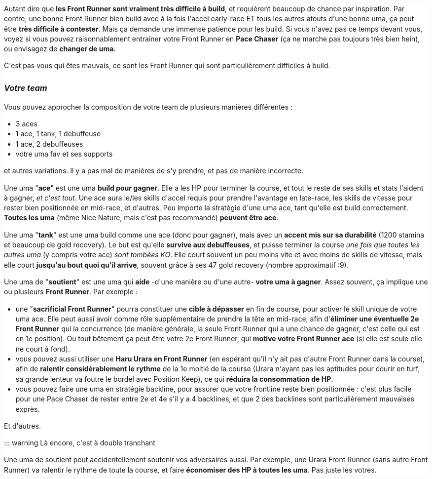 Autant dire que **les Front Runner sont vraiment très difficile à build**, et requièrent beaucoup de chance par inspiration. Par contre, une bonne Front Runner bien build avec à la fois l'accel early-race ET tous les autres atouts d'une bonne uma, ça peut être **très difficile à contester**. Mais ça demande une immense patience pour les build. Si vous n'avez pas ce temps devant vous, voyez si vous pouvez raisonnablement entrainer votre Front Runner en **Pace Chaser** (ça ne marche pas toujours très bien hein), ou envisagez de **changer de uma**.

C'est pas vous qui êtes mauvais, ce sont les Front Runner qui sont particulièrement difficiles à build.

### _Votre team_

Vous pouvez approcher la composition de votre team de plusieurs manières différentes :

- 3 aces
- 1 ace, 1 tank, 1 debuffeuse
- 1 ace, 2 debuffeuses
- votre uma fav et ses supports

et autres variations. Il y a pas mal de manières de s'y prendre, et pas de manière incorrecte.

Une uma "**ace**" est une uma **build pour gagner**. Elle a les HP pour terminer la course, et tout le reste de ses skills et stats l'aident à gagner, _et c'est tout_. Une ace aura le/les skills d'accel requis pour prendre l'avantage en late-race, les skills de vitesse pour rester bien positionnée en mid-race, et d'autres. Peu importe la stratégie d'une uma ace, tant qu'elle est build correctement. **Toutes les uma** (même Nice Nature, mais c'est pas recommandé) **peuvent être ace**.

Une uma "**tank**" est une uma build comme une ace (donc pour gagner), mais avec un **accent mis sur sa durabilité** (1200 stamina et beaucoup de gold recovery). Le but est qu'elle **survive aux debuffeuses**, et puisse terminer la course _une fois que toutes les autres uma_ (y compris votre ace) _sont tombées KO_. Elle court souvent un peu moins vite et avec moins de skills de vitesse, mais elle court **jusqu'au bout quoi qu'il arrive**, souvent grâce à ses 47 gold recovery (nombre approximatif :9).

Une uma de "**soutient**" est une uma qui **aide** -d'une manière ou d'une autre- **votre uma à gagner**. Assez souvent, ça implique une ou plusieurs **Front Runner**. Par exemple :

- une "**sacrificial Front Runner**" pourra constituer une **cible à dépasser** en fin de course, pour activer le skill unique de votre uma ace. Elle peut aussi avoir comme rôle supplémentaire de prendre la tête en mid-race, afin d'**éliminer une éventuelle 2e Front Runner** qui la concurrence (de manière générale, la seule Front Runner qui a une chance de gagner, c'est celle qui est en 1e position). Ou tout bêtement ça peut être votre 2e Front Runner, qui **motive votre Front Runner ace** (si elle est seule elle ne court à fond).
- vous pouvez aussi utiliser une **Haru Urara en Front Runner** (en espérant qu'il n'y ait pas d'autre Front Runner dans la course), afin de **ralentir considérablement le rythme** de la 1e moitié de la course (Urara n'ayant pas les aptitudes pour courir en turf, sa grande lenteur va foutre le bordel avec Position Keep), ce qui **réduira la consommation de HP**.
- vous pouvez faire une uma en stratégie backline, pour assurer que votre frontline reste bien positionnée : c'est plus facile pour une Pace Chaser de rester entre 2e et 4e s'il y a 4 backlines, et que 2 des backlines sont particulièrement mauvaises exprès.

Et d'autres.

::: warning Là encore, c'est à double tranchant

Une uma de soutient peut accidentellement soutenir vos adversaires aussi. Par exemple, une Urara Front Runner (sans autre Front Runner) va ralentir le rythme de toute la course, et faire **économiser des HP à toutes les uma**. Pas juste les votres.
